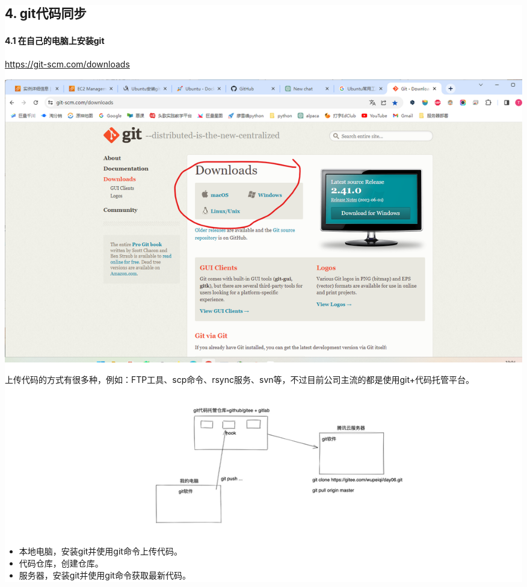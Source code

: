 ## 4. git代码同步

#### 4.1 在自己的电脑上安装git

https://git-scm.com/downloads

![image-20230718190505680](https://github.com/alpaca-htt/Amazon-EC2-docker-deployment/blob/master/assets/image-20230718190505680.png)

上传代码的方式有很多种，例如：FTP工具、scp命令、rsync服务、svn等，不过目前公司主流的都是使用git+代码托管平台。

![image-20221025191827452](https://github.com/alpaca-htt/Amazon-EC2-docker-deployment/blob/master/assets/image-20221025191827452.png)

- 本地电脑，安装git并使用git命令上传代码。
- 代码仓库，创建仓库。
- 服务器，安装git并使用git命令获取最新代码。
